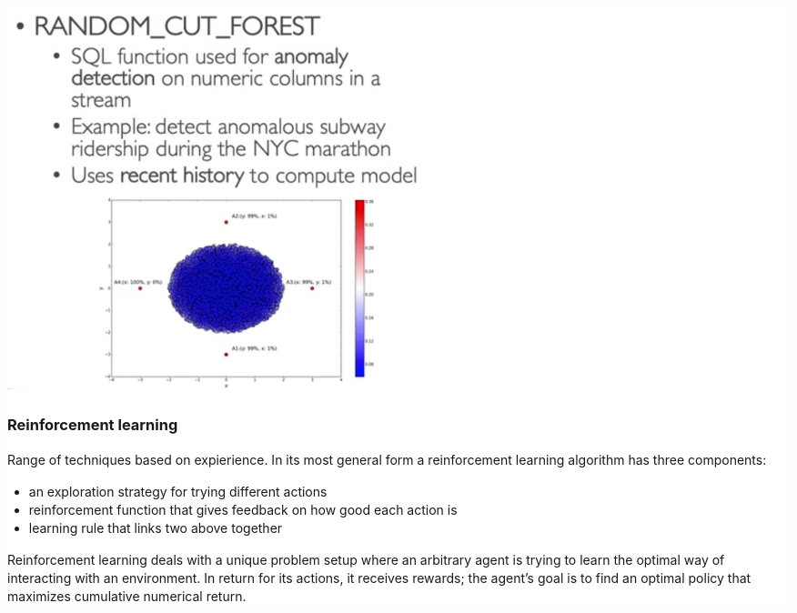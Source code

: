 <img src="images/random_cut_forest.jpg" height="420">


### Reinforcement learning

Range of techniques based on expierience. In its most general form a reinforcement learning algorithm has three components:

- an exploration strategy for trying different actions
- reinforcement function that gives feedback on how good each action is
- learning rule that links two above together

Reinforcement learning deals with a unique problem setup where an arbitrary agent is trying to learn the optimal way of interacting with an environment. In return for its actions, it receives rewards; the agent’s goal is to find an optimal policy that maximizes cumulative numerical return.
